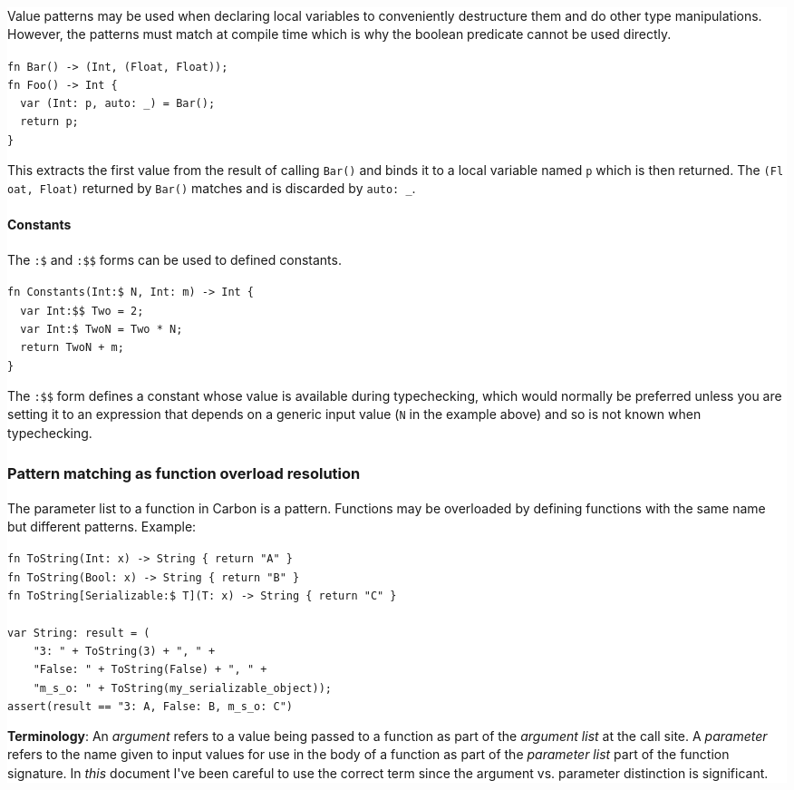 Value patterns may be used when declaring local variables to conveniently
destructure them and do other type manipulations. However, the patterns must
match at compile time which is why the boolean predicate cannot be used
directly.

```
fn Bar() -> (Int, (Float, Float));
fn Foo() -> Int {
  var (Int: p, auto: _) = Bar();
  return p;
}
```

This extracts the first value from the result of calling `Bar()` and binds it to
a local variable named `p` which is then returned. The `(Float, Float)` returned
by `Bar()` matches and is discarded by `auto: _`.

#### Constants

The `:$` and `:$$` forms can be used to defined constants.

```
fn Constants(Int:$ N, Int: m) -> Int {
  var Int:$$ Two = 2;
  var Int:$ TwoN = Two * N;
  return TwoN + m;
}
```

The `:$$` form defines a constant whose value is available during typechecking,
which would normally be preferred unless you are setting it to an expression
that depends on a generic input value (`N` in the example above) and so is not
known when typechecking.

### Pattern matching as function overload resolution

The parameter list to a function in Carbon is a pattern. Functions may be
overloaded by defining functions with the same name but different patterns.
Example:

```
fn ToString(Int: x) -> String { return "A" }
fn ToString(Bool: x) -> String { return "B" }
fn ToString[Serializable:$ T](T: x) -> String { return "C" }

var String: result = (
    "3: " + ToString(3) + ", " +
    "False: " + ToString(False) + ", " +
    "m_s_o: " + ToString(my_serializable_object));
assert(result == "3: A, False: B, m_s_o: C")
```

**Terminology**: An _argument_ refers to a value being passed to a function as
part of the _argument list_ at the call site. A _parameter_ refers to the name
given to input values for use in the body of a function as part of the
_parameter list_ part of the function signature. In _this_ document I've been
careful to use the correct term since the argument vs. parameter distinction is
significant.
